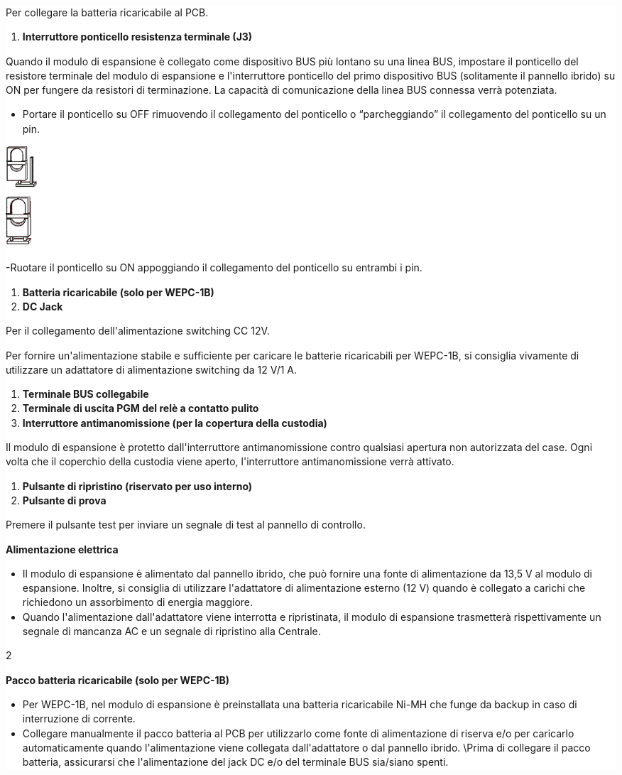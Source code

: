 Per collegare la batteria ricaricabile al PCB.

1.  **Interruttore ponticello resistenza terminale (J3)**

Quando il modulo di espansione è collegato come dispositivo BUS più lontano su una linea BUS, impostare il ponticello del resistore terminale del modulo di espansione e l'interruttore ponticello del primo dispositivo BUS (solitamente il pannello ibrido) su ON per fungere da resistori di terminazione. La capacità di comunicazione della linea BUS connessa verrà potenziata.

-   Portare il ponticello su OFF rimuovendo il collegamento del ponticello o “parcheggiando” il collegamento del ponticello su un pin.

![](<.gitbook/assets/2 (34).png>)

\-Ruotare il ponticello su ON appoggiando il collegamento del ponticello su entrambi i pin.

1.  **Batteria ricaricabile (solo per WEPC-1B)**
2.  **DC Jack**

Per il collegamento dell'alimentazione switching CC 12V.

Per fornire un'alimentazione stabile e sufficiente per caricare le batterie ricaricabili per WEPC-1B, si consiglia vivamente di utilizzare un adattatore di alimentazione switching da 12 V/1 A.

1.  **Terminale BUS collegabile**
2.  **Terminale di uscita PGM del relè a contatto pulito**
3.  **Interruttore antimanomissione (per la copertura della custodia)**

Il modulo di espansione è protetto dall'interruttore antimanomissione contro qualsiasi apertura non autorizzata del case. Ogni volta che il coperchio della custodia viene aperto, l'interruttore antimanomissione verrà attivato.

1.  **Pulsante di ripristino (riservato per uso interno)**
2.  **Pulsante di prova**

Premere il pulsante test per inviare un segnale di test al pannello di controllo.

**Alimentazione elettrica**

-   Il modulo di espansione è alimentato dal pannello ibrido, che può fornire una fonte di alimentazione da 13,5 V al modulo di espansione. Inoltre, si consiglia di utilizzare l'adattatore di alimentazione esterno (12 V) quando è collegato a carichi che richiedono un assorbimento di energia maggiore.
-   Quando l'alimentazione dall'adattatore viene interrotta e ripristinata, il modulo di espansione trasmetterà rispettivamente un segnale di mancanza AC e un segnale di ripristino alla Centrale.

2

**Pacco batteria ricaricabile (solo per WEPC-1B)**

-   Per WEPC-1B, nel modulo di espansione è preinstallata una batteria ricaricabile Ni-MH che funge da backup in caso di interruzione di corrente.
-   Collegare manualmente il pacco batteria al PCB per utilizzarlo come fonte di alimentazione di riserva e/o per caricarlo automaticamente quando l'alimentazione viene collegata dall'adattatore o dal pannello ibrido. \\<Note>Prima di collegare il pacco batteria, assicurarsi che l'alimentazione del jack DC e/o del terminale BUS sia/siano spenti.
